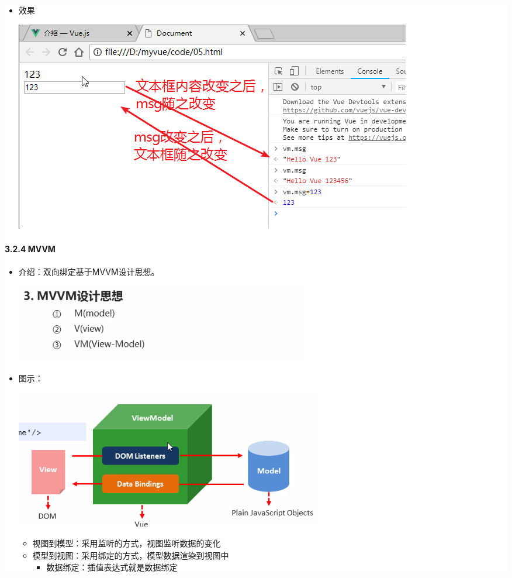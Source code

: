 - 效果

  ![](img/双向绑定效果.png)

#### 3.2.4 MVVM

- 介绍：双向绑定基于MVVM设计思想。

  ![](img\mvvm.png)

- 图示：

  ![](img\mvvm02.png)

  - 视图到模型：采用监听的方式，视图监听数据的变化
  - 模型到视图：采用绑定的方式，模型数据渲染到视图中
    - 数据绑定：插值表达式就是数据绑定
